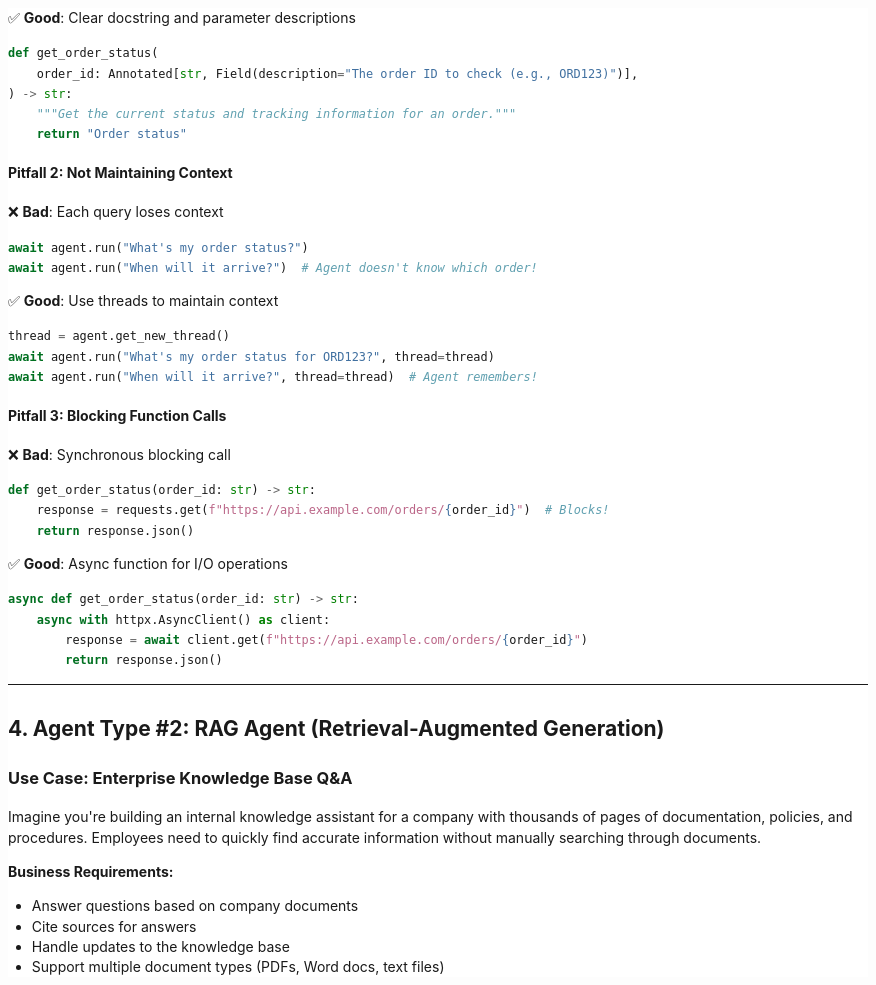 ✅ **Good**: Clear docstring and parameter descriptions
```python
def get_order_status(
    order_id: Annotated[str, Field(description="The order ID to check (e.g., ORD123)")],
) -> str:
    """Get the current status and tracking information for an order."""
    return "Order status"
```

#### Pitfall 2: Not Maintaining Context

❌ **Bad**: Each query loses context
```python
await agent.run("What's my order status?")
await agent.run("When will it arrive?")  # Agent doesn't know which order!
```

✅ **Good**: Use threads to maintain context
```python
thread = agent.get_new_thread()
await agent.run("What's my order status for ORD123?", thread=thread)
await agent.run("When will it arrive?", thread=thread)  # Agent remembers!
```

#### Pitfall 3: Blocking Function Calls

❌ **Bad**: Synchronous blocking call
```python
def get_order_status(order_id: str) -> str:
    response = requests.get(f"https://api.example.com/orders/{order_id}")  # Blocks!
    return response.json()
```

✅ **Good**: Async function for I/O operations
```python
async def get_order_status(order_id: str) -> str:
    async with httpx.AsyncClient() as client:
        response = await client.get(f"https://api.example.com/orders/{order_id}")
        return response.json()
```

---

## 4. Agent Type #2: RAG Agent (Retrieval-Augmented Generation)

### Use Case: Enterprise Knowledge Base Q&A

Imagine you're building an internal knowledge assistant for a company with thousands of pages of documentation, policies, and procedures. Employees need to quickly find accurate information without manually searching through documents.

**Business Requirements:**
- Answer questions based on company documents
- Cite sources for answers
- Handle updates to the knowledge base
- Support multiple document types (PDFs, Word docs, text files)
